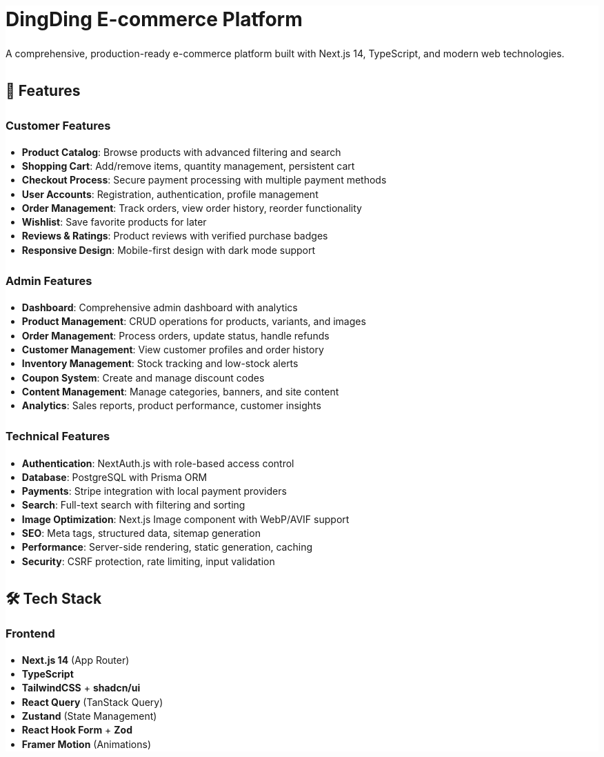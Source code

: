 # DingDing E-commerce Platform

A comprehensive, production-ready e-commerce platform built with Next.js 14, TypeScript, and modern web technologies.

## 🚀 Features

### Customer Features
- **Product Catalog**: Browse products with advanced filtering and search
- **Shopping Cart**: Add/remove items, quantity management, persistent cart
- **Checkout Process**: Secure payment processing with multiple payment methods
- **User Accounts**: Registration, authentication, profile management
- **Order Management**: Track orders, view order history, reorder functionality
- **Wishlist**: Save favorite products for later
- **Reviews & Ratings**: Product reviews with verified purchase badges
- **Responsive Design**: Mobile-first design with dark mode support

### Admin Features
- **Dashboard**: Comprehensive admin dashboard with analytics
- **Product Management**: CRUD operations for products, variants, and images
- **Order Management**: Process orders, update status, handle refunds
- **Customer Management**: View customer profiles and order history
- **Inventory Management**: Stock tracking and low-stock alerts
- **Coupon System**: Create and manage discount codes
- **Content Management**: Manage categories, banners, and site content
- **Analytics**: Sales reports, product performance, customer insights

### Technical Features
- **Authentication**: NextAuth.js with role-based access control
- **Database**: PostgreSQL with Prisma ORM
- **Payments**: Stripe integration with local payment providers
- **Search**: Full-text search with filtering and sorting
- **Image Optimization**: Next.js Image component with WebP/AVIF support
- **SEO**: Meta tags, structured data, sitemap generation
- **Performance**: Server-side rendering, static generation, caching
- **Security**: CSRF protection, rate limiting, input validation

## 🛠️ Tech Stack

### Frontend
- **Next.js 14** (App Router)
- **TypeScript**
- **TailwindCSS** + **shadcn/ui**
- **React Query** (TanStack Query)
- **Zustand** (State Management)
- **React Hook Form** + **Zod**
- **Framer Motion** (Animations)
